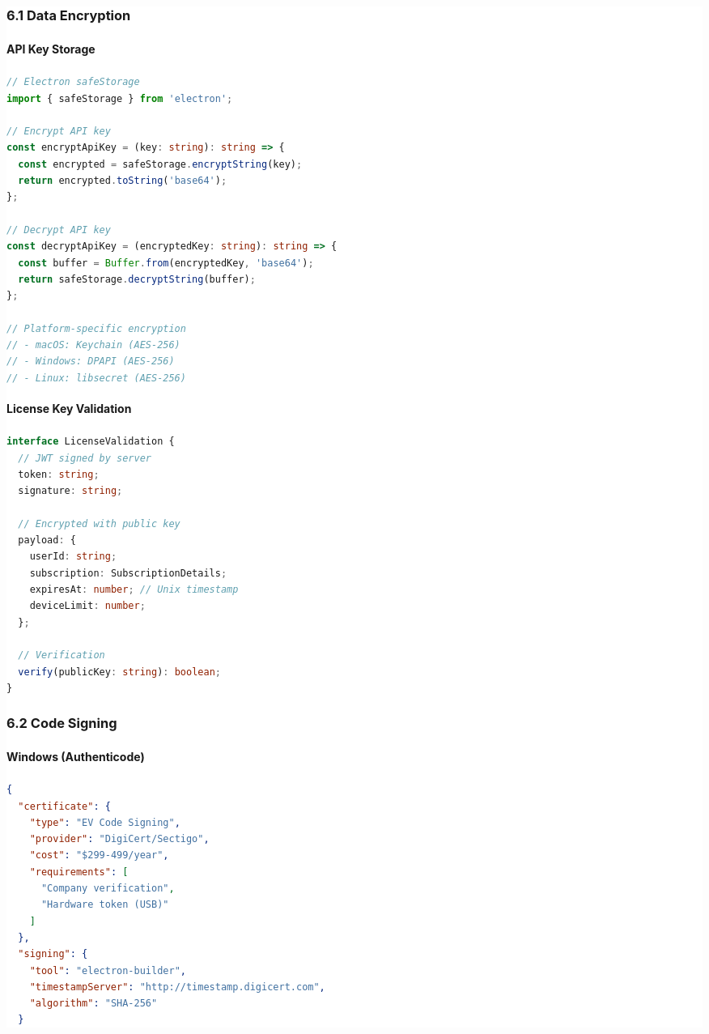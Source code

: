 ### 6.1 Data Encryption

#### API Key Storage
```typescript
// Electron safeStorage
import { safeStorage } from 'electron';

// Encrypt API key
const encryptApiKey = (key: string): string => {
  const encrypted = safeStorage.encryptString(key);
  return encrypted.toString('base64');
};

// Decrypt API key
const decryptApiKey = (encryptedKey: string): string => {
  const buffer = Buffer.from(encryptedKey, 'base64');
  return safeStorage.decryptString(buffer);
};

// Platform-specific encryption
// - macOS: Keychain (AES-256)
// - Windows: DPAPI (AES-256)
// - Linux: libsecret (AES-256)
```

#### License Key Validation
```typescript
interface LicenseValidation {
  // JWT signed by server
  token: string;
  signature: string;
  
  // Encrypted with public key
  payload: {
    userId: string;
    subscription: SubscriptionDetails;
    expiresAt: number; // Unix timestamp
    deviceLimit: number;
  };
  
  // Verification
  verify(publicKey: string): boolean;
}
```

### 6.2 Code Signing

#### Windows (Authenticode)
```json
{
  "certificate": {
    "type": "EV Code Signing",
    "provider": "DigiCert/Sectigo",
    "cost": "$299-499/year",
    "requirements": [
      "Company verification",
      "Hardware token (USB)"
    ]
  },
  "signing": {
    "tool": "electron-builder",
    "timestampServer": "http://timestamp.digicert.com",
    "algorithm": "SHA-256"
  }
```